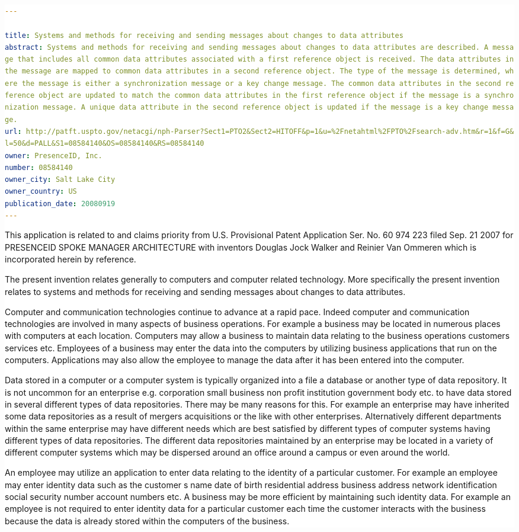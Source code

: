 ```yaml
---

title: Systems and methods for receiving and sending messages about changes to data attributes
abstract: Systems and methods for receiving and sending messages about changes to data attributes are described. A message that includes all common data attributes associated with a first reference object is received. The data attributes in the message are mapped to common data attributes in a second reference object. The type of the message is determined, where the message is either a synchronization message or a key change message. The common data attributes in the second reference object are updated to match the common data attributes in the first reference object if the message is a synchronization message. A unique data attribute in the second reference object is updated if the message is a key change message.
url: http://patft.uspto.gov/netacgi/nph-Parser?Sect1=PTO2&Sect2=HITOFF&p=1&u=%2Fnetahtml%2FPTO%2Fsearch-adv.htm&r=1&f=G&l=50&d=PALL&S1=08584140&OS=08584140&RS=08584140
owner: PresenceID, Inc.
number: 08584140
owner_city: Salt Lake City
owner_country: US
publication_date: 20080919
---
```

This application is related to and claims priority from U.S. Provisional Patent Application Ser. No. 60 974 223 filed Sep. 21 2007 for PRESENCEID SPOKE MANAGER ARCHITECTURE with inventors Douglas Jock Walker and Reinier Van Ommeren which is incorporated herein by reference.

The present invention relates generally to computers and computer related technology. More specifically the present invention relates to systems and methods for receiving and sending messages about changes to data attributes.

Computer and communication technologies continue to advance at a rapid pace. Indeed computer and communication technologies are involved in many aspects of business operations. For example a business may be located in numerous places with computers at each location. Computers may allow a business to maintain data relating to the business operations customers services etc. Employees of a business may enter the data into the computers by utilizing business applications that run on the computers. Applications may also allow the employee to manage the data after it has been entered into the computer.

Data stored in a computer or a computer system is typically organized into a file a database or another type of data repository. It is not uncommon for an enterprise e.g. corporation small business non profit institution government body etc. to have data stored in several different types of data repositories. There may be many reasons for this. For example an enterprise may have inherited some data repositories as a result of mergers acquisitions or the like with other enterprises. Alternatively different departments within the same enterprise may have different needs which are best satisfied by different types of computer systems having different types of data repositories. The different data repositories maintained by an enterprise may be located in a variety of different computer systems which may be dispersed around an office around a campus or even around the world.

An employee may utilize an application to enter data relating to the identity of a particular customer. For example an employee may enter identity data such as the customer s name date of birth residential address business address network identification social security number account numbers etc. A business may be more efficient by maintaining such identity data. For example an employee is not required to enter identity data for a particular customer each time the customer interacts with the business because the data is already stored within the computers of the business.
